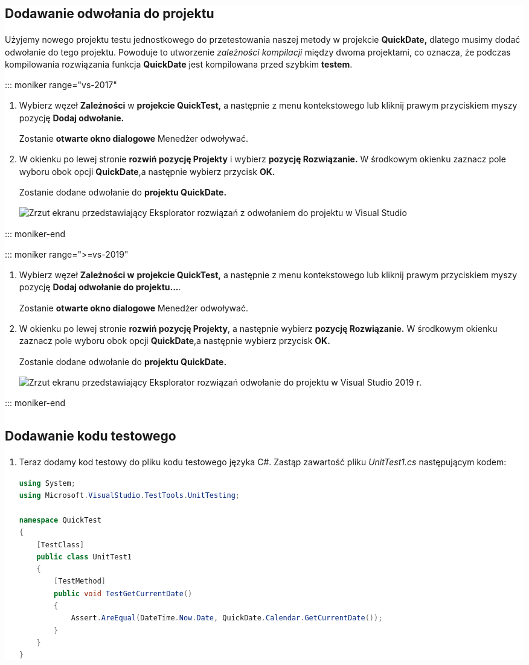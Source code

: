 ## <a name="add-a-project-reference"></a>Dodawanie odwołania do projektu

Użyjemy nowego projektu testu jednostkowego do przetestowania naszej metody w projekcie **QuickDate,** dlatego musimy dodać odwołanie do tego projektu. Powoduje to utworzenie *zależności kompilacji* między dwoma projektami, co oznacza, że podczas kompilowania rozwiązania funkcja **QuickDate** jest kompilowana przed szybkim **testem**.

::: moniker range="vs-2017"

1. Wybierz węzeł **Zależności** w **projekcie QuickTest,** a następnie z menu kontekstowego lub kliknij prawym przyciskiem myszy pozycję **Dodaj odwołanie.**

   Zostanie **otwarte okno dialogowe** Menedżer odwoływać.

1. W okienku po lewej stronie **rozwiń pozycję Projekty** i wybierz **pozycję Rozwiązanie.** W środkowym okienku zaznacz pole wyboru obok opcji **QuickDate**,a następnie wybierz przycisk **OK.**

   Zostanie dodane odwołanie do **projektu QuickDate.**

   ![Zrzut ekranu przedstawiający Eksplorator rozwiązań z odwołaniem do projektu w Visual Studio](media/vs-2019/tutorial-projects-solution-explorer-reference.png "Zrzut ekranu przedstawiający Eksplorator rozwiązań odwołanie do projektu w Visual Studio.")

::: moniker-end

::: moniker range=">=vs-2019"

1. Wybierz węzeł **Zależności w** **projekcie QuickTest,** a następnie z menu kontekstowego lub kliknij prawym przyciskiem myszy pozycję **Dodaj odwołanie do projektu...**.

   Zostanie **otwarte okno dialogowe** Menedżer odwoływać.

1. W okienku po lewej stronie **rozwiń pozycję Projekty**, a następnie wybierz **pozycję Rozwiązanie.** W środkowym okienku zaznacz pole wyboru obok opcji **QuickDate**,a następnie wybierz przycisk **OK.**

   Zostanie dodane odwołanie do **projektu QuickDate.**

   ![Zrzut ekranu przedstawiający Eksplorator rozwiązań odwołanie do projektu w Visual Studio 2019 r.](media/vs-2019/tutorial-projects-solution-explorer-reference.png)

::: moniker-end

## <a name="add-test-code"></a>Dodawanie kodu testowego

1. Teraz dodamy kod testowy do pliku kodu testowego języka C#. Zastąp zawartość pliku *UnitTest1.cs* następującym kodem:

   ```csharp
   using System;
   using Microsoft.VisualStudio.TestTools.UnitTesting;

   namespace QuickTest
   {
       [TestClass]
       public class UnitTest1
       {
           [TestMethod]
           public void TestGetCurrentDate()
           {
               Assert.AreEqual(DateTime.Now.Date, QuickDate.Calendar.GetCurrentDate());
           }
       }
   }
   ```
